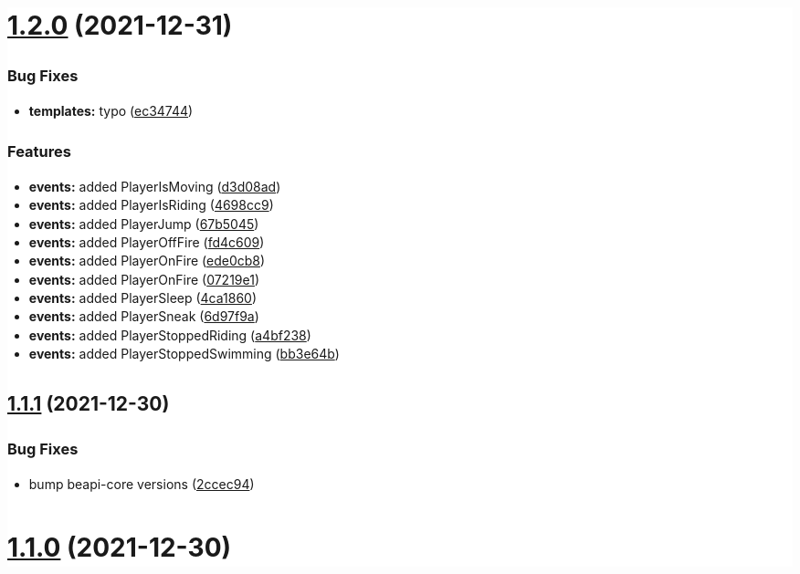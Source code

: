 



# [1.2.0](https://github.com/MCBE-Utilities/BeAPI/compare/create-beapi@1.1.1...create-beapi@1.2.0) (2021-12-31)


### Bug Fixes

* **templates:** typo ([ec34744](https://github.com/MCBE-Utilities/BeAPI/commit/ec3474443314116fa23e4f9eef5adfd4a2de6808))


### Features

* **events:** added PlayerIsMoving ([d3d08ad](https://github.com/MCBE-Utilities/BeAPI/commit/d3d08ad080383602b3dda4309a525bfcbbf5067c))
* **events:** added PlayerIsRiding ([4698cc9](https://github.com/MCBE-Utilities/BeAPI/commit/4698cc916a19ca9a2545d0ea3107db6c967829d9))
* **events:** added PlayerJump ([67b5045](https://github.com/MCBE-Utilities/BeAPI/commit/67b5045c8cc803c57a69f853e905d54bbc146a6f))
* **events:** added PlayerOffFire ([fd4c609](https://github.com/MCBE-Utilities/BeAPI/commit/fd4c609281ca90d91dbeebc4fed174686d6318b7))
* **events:** added PlayerOnFire ([ede0cb8](https://github.com/MCBE-Utilities/BeAPI/commit/ede0cb885186b24922221614ad5e13f4774c016f))
* **events:** added PlayerOnFire ([07219e1](https://github.com/MCBE-Utilities/BeAPI/commit/07219e1c9c17d7855db780ac66676bdc5aa87e32))
* **events:** added PlayerSleep ([4ca1860](https://github.com/MCBE-Utilities/BeAPI/commit/4ca18602c0f9ed90572762afb849bdeaf1e1a6ff))
* **events:** added PlayerSneak ([6d97f9a](https://github.com/MCBE-Utilities/BeAPI/commit/6d97f9a1738a965fc9f0d93e95b269d471bd7d5f))
* **events:** added PlayerStoppedRiding ([a4bf238](https://github.com/MCBE-Utilities/BeAPI/commit/a4bf238267fbb7ef566e4e29d8e92363046e5262))
* **events:** added PlayerStoppedSwimming ([bb3e64b](https://github.com/MCBE-Utilities/BeAPI/commit/bb3e64badf474ec991a145d6539ed434064a2c38))





## [1.1.1](https://github.com/MCBE-Utilities/BeAPI/compare/create-beapi@1.1.0...create-beapi@1.1.1) (2021-12-30)


### Bug Fixes

* bump beapi-core versions ([2ccec94](https://github.com/MCBE-Utilities/BeAPI/commit/2ccec948376c8e09b5749d87bc4870aa6ea4d05c))





# [1.1.0](https://github.com/MCBE-Utilities/BeAPI/compare/create-beapi@1.0.7...create-beapi@1.1.0) (2021-12-30)
